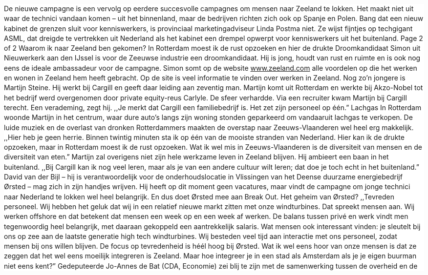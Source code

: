 De nieuwe campagne is een vervolg op eerdere succesvolle campagnes om mensen naar Zeeland te lokken. Het 
maakt niet uit waar de technici vandaan komen – uit het binnenland, maar de bedrijven richten zich ook op Spanje 
en Polen. Bang dat een nieuw kabinet de grenzen sluit voor kenniswerkers, is provinciaal marketingadviseur Linda 
Postma niet. Ze wijst fijntjes op techgigant ASML, dat dreigde te vertrekken uit Nederland als het kabinet een 
drempel opwerpt voor kenniswerkers uit het buitenland.
Page 2 of 2
Waarom ik naar Zeeland ben gekomen? In Rotterdam moest ik de rust opzoeken en hier de drukte
Droomkandidaat
Simon uit Nieuwerkerk aan den IJssel is voor de Zeeuwse industrie een droomkandidaat. Hij is jong, houdt van rust 
en ruimte en is ook nog eens de ideale ambassadeur voor de campagne. Simon somt op de website 
www.zeeland.com alle voordelen op die het werken en wonen in Zeeland hem heeft gebracht. Op de site is veel 
informatie te vinden over werken in Zeeland.
Nog zo’n jongere is Martijn Steine. Hij werkt bij Cargill en geeft daar leiding aan zeventig man. Martijn komt uit 
Rotterdam en werkte bij Akzo-Nobel tot het bedrijf werd overgenomen door private equity-reus Carlyle. De sfeer 
verhardde. Via een recruiter kwam Martijn bij Cargill terecht. Een verademing, zegt hij. ,,Je merkt dat Cargill een 
familiebedrijf is. Het zet zijn personeel op één.”
Lachgas
In Rotterdam woonde Martijn in het centrum, waar dure auto’s langs zijn woning stonden geparkeerd om vandaaruit 
lachgas te verkopen. De luide muziek en de overlast van dronken Rotterdammers maakten de overstap naar 
Zeeuws-Vlaanderen wel heel erg makkelijk. ,,Hier heb je geen herrie. Binnen twintig minuten sta ik op één van de 
mooiste stranden van Nederland. Hier kan ik de drukte opzoeken, maar in Rotterdam moest ik de rust opzoeken. 
Wat ik wel mis in Zeeuws-Vlaanderen is de diversiteit van mensen en de diversiteit van eten.” Martijn zal overigens 
niet zijn hele werkzame leven in Zeeland blijven. Hij ambieert een baan in het buitenland. ,,Bij Cargill kan ik nog 
veel leren, maar als je van een andere cultuur wilt leren; dat doe je toch echt in het buitenland.”
David van der Bijl – hij is verantwoordelijk voor de onderhoudslocatie in Vlissingen van het Deense duurzame 
energiebedrijf Ørsted – mag zich in zijn handjes wrijven. Hij heeft op dit moment geen vacatures, maar vindt de 
campagne om jonge technici naar Nederland te lokken wel heel belangrijk. En dus doet Ørsted mee aan Break 
Out.
Het geheim van Ørsted? ,,Tevreden personeel. Wij hebben het geluk dat wij in een relatief nieuwe markt zitten met 
onze windturbines. Dat spreekt mensen aan. Wij werken offshore en dat betekent dat mensen een week op en een 
week af werken. De balans tussen privé en werk vindt men tegenwoordig heel belangrijk, met daaraan gekoppeld 
een aantrekkelijk salaris.  Wat mensen ook interessant vinden: je sleutelt bij ons op zee aan de laatste generatie 
high tech windturbines.  Wij besteden veel tijd aan interactie met ons personeel, zodat mensen bij ons willen blijven. 
De focus op tevredenheid is héél hoog bij Ørsted. Wat ik wel eens hoor van onze mensen is dat ze zeggen dat het 
wel eens moeilijk integreren is Zeeland. Maar hoe integreer je in een stad als Amsterdam als je je eigen buurman 
niet eens kent?”
Gedeputeerde Jo-Annes de Bat (CDA, Economie) zei blij te zijn met de samenwerking tussen de overheid en de 